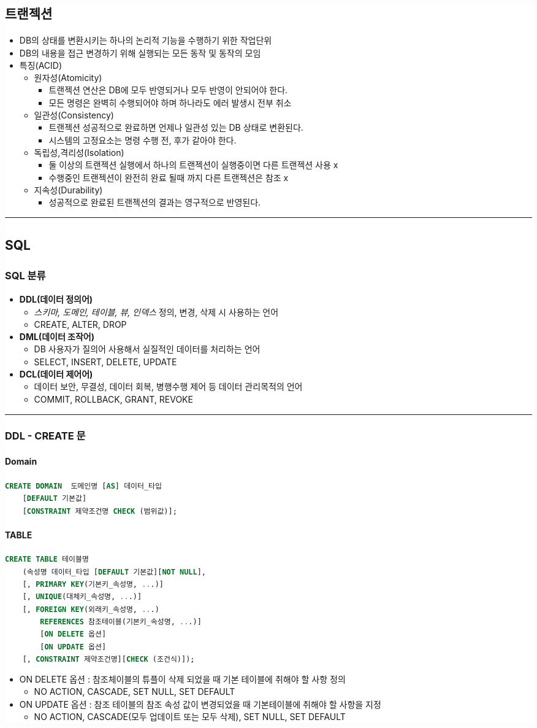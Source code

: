 ## 트랜젝션
- DB의 상태를 변환시키는 하나의 논리적 기능을 수행하기 위한 작업단위
- DB의 내용을 접근 변경하기 위해 실행되는 모든 동작 및 동작의 모임
- 특징(ACID)
    - 원자성(Atomicity) 
        - 트랜젝션 연산은 DB에 모두 반영되거나 모두 반영이 안되어야 한다.
        - 모든 명령은 완벽히 수행되어야 하며 하나라도 에러 발생시 전부 취소
    - 일관성(Consistency)
        - 트랜젝션 성공적으로 완료하면 언제나 일관성 있는 DB 상태로 변환된다.
        - 시스템의 고정요소는 명령 수행 전, 후가 같아야 한다.
    - 독립성,격리성(Isolation)
        - 둘 이상의 트랜젝션 실행에서 하나의 트랜젝션이 실행중이면 다른 트랜젝션 사용 x
        - 수행중인 트랜젝션이 완전히 완료 될때 까지 다른 트랜젝션은 참조 x
    - 지속성(Durability)
        - 성공적으로 완료된 트랜젝션의 결과는 영구적으로 반영된다.

        
---

## SQL

### SQL 분류
- **DDL(데이터 정의어)**
    - *스키마, 도메인, 테이블, 뷰, 인덱스* 정의, 변경, 삭제 시 사용하는 언어
    - CREATE, ALTER, DROP
- **DML(데이터 조작어)**
    - DB 사용자가 질의어 사용해서 실질적인 데이터를 처리하는 언어
    - SELECT, INSERT, DELETE, UPDATE
- **DCL(데이터 제어어)**
    - 데이터 보안, 무결성, 데이터 회복, 병행수행 제어 등 데이터 관리목적의 언어
    - COMMIT, ROLLBACK, GRANT, REVOKE

--- 

### DDL - CREATE 문

#### Domain
```sql
CREATE DOMAIN  도메인명 [AS] 데이터_타입
    [DEFAULT 기본값]
    [CONSTRAINT 제약조건명 CHECK (범위값)];
```

#### TABLE
```sql
CREATE TABLE 테이블명
    (속성명 데이터_타입 [DEFAULT 기본값][NOT NULL],
    [, PRIMARY KEY(기본키_속성명, ...)]
    [, UNIQUE(대체키_속성명, ...)]
    [, FOREIGN KEY(외래키_속성명, ...)
        REFERENCES 참조테이블(기본키_속성명, ...)]
        [ON DELETE 옵션]
        [ON UPDATE 옵션]
    [, CONSTRAINT 제약조건명][CHECK (조건식)]);
```
- ON DELETE 옵션 : 참조체이블의 튜플이 삭제 되었을 때 기본 테이블에 취해야 할 사항 정의
    - NO ACTION, CASCADE, SET NULL, SET DEFAULT
- ON UPDATE 옵션 : 참조 테이블의 참조 속성 값이 변경되었을 때 기본테이블에 취해야 할 사항을 지정
    - NO ACTION, CASCADE(모두 업데이트 또는 모두 삭제), SET NULL, SET DEFAULT
